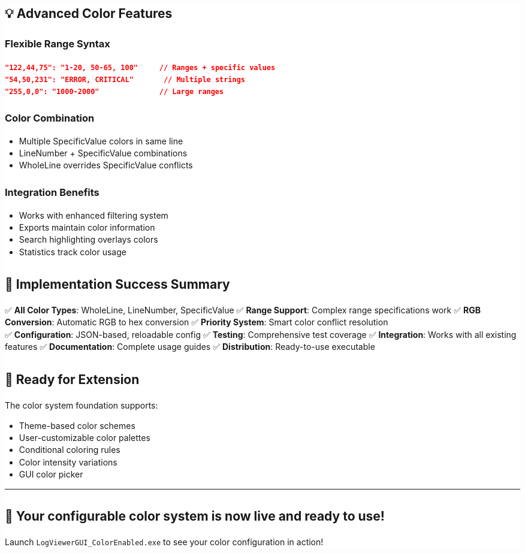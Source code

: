 ## 💡 **Advanced Color Features**

### **Flexible Range Syntax**
```json
"122,44,75": "1-20, 50-65, 100"     // Ranges + specific values
"54,50,231": "ERROR, CRITICAL"       // Multiple strings  
"255,0,0": "1000-2000"              // Large ranges
```

### **Color Combination**
- Multiple SpecificValue colors in same line
- LineNumber + SpecificValue combinations  
- WholeLine overrides SpecificValue conflicts

### **Integration Benefits**
- Works with enhanced filtering system
- Exports maintain color information
- Search highlighting overlays colors
- Statistics track color usage

## 🎉 **Implementation Success Summary**

✅ **All Color Types**: WholeLine, LineNumber, SpecificValue
✅ **Range Support**: Complex range specifications work
✅ **RGB Conversion**: Automatic RGB to hex conversion
✅ **Priority System**: Smart color conflict resolution  
✅ **Configuration**: JSON-based, reloadable config
✅ **Testing**: Comprehensive test coverage
✅ **Integration**: Works with all existing features
✅ **Documentation**: Complete usage guides
✅ **Distribution**: Ready-to-use executable

## 🔮 **Ready for Extension**

The color system foundation supports:
- Theme-based color schemes
- User-customizable color palettes
- Conditional coloring rules
- Color intensity variations
- GUI color picker

---

## 🚀 **Your configurable color system is now live and ready to use!**

Launch `LogViewerGUI_ColorEnabled.exe` to see your color configuration in action!